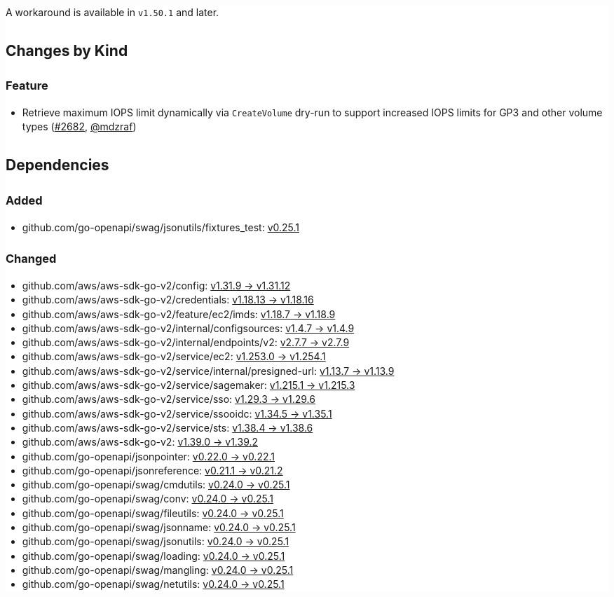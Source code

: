 A workaround is available in `v1.50.1` and later.

## Changes by Kind

### Feature

- Retrieve maximum IOPS limit dynamically via `CreateVolume` dry-run to support increased IOPS limits for GP3 and other volume types ([#2682](https://github.com/kubernetes-sigs/aws-ebs-csi-driver/pull/2682), [@mdzraf](https://github.com/mdzraf))

## Dependencies

### Added
- github.com/go-openapi/swag/jsonutils/fixtures_test: [v0.25.1](https://github.com/go-openapi/swag/tree/jsonutils/fixtures_test/v0.25.1)

### Changed
- github.com/aws/aws-sdk-go-v2/config: [v1.31.9 → v1.31.12](https://github.com/aws/aws-sdk-go-v2/compare/config/v1.31.9...config/v1.31.12)
- github.com/aws/aws-sdk-go-v2/credentials: [v1.18.13 → v1.18.16](https://github.com/aws/aws-sdk-go-v2/compare/credentials/v1.18.13...credentials/v1.18.16)
- github.com/aws/aws-sdk-go-v2/feature/ec2/imds: [v1.18.7 → v1.18.9](https://github.com/aws/aws-sdk-go-v2/compare/feature/ec2/imds/v1.18.7...feature/ec2/imds/v1.18.9)
- github.com/aws/aws-sdk-go-v2/internal/configsources: [v1.4.7 → v1.4.9](https://github.com/aws/aws-sdk-go-v2/compare/internal/configsources/v1.4.7...internal/configsources/v1.4.9)
- github.com/aws/aws-sdk-go-v2/internal/endpoints/v2: [v2.7.7 → v2.7.9](https://github.com/aws/aws-sdk-go-v2/compare/internal/endpoints/v2/v2.7.7...internal/endpoints/v2/v2.7.9)
- github.com/aws/aws-sdk-go-v2/service/ec2: [v1.253.0 → v1.254.1](https://github.com/aws/aws-sdk-go-v2/compare/service/ec2/v1.253.0...service/ec2/v1.254.1)
- github.com/aws/aws-sdk-go-v2/service/internal/presigned-url: [v1.13.7 → v1.13.9](https://github.com/aws/aws-sdk-go-v2/compare/service/internal/presigned-url/v1.13.7...service/internal/presigned-url/v1.13.9)
- github.com/aws/aws-sdk-go-v2/service/sagemaker: [v1.215.1 → v1.215.3](https://github.com/aws/aws-sdk-go-v2/compare/service/sagemaker/v1.215.1...service/sagemaker/v1.215.3)
- github.com/aws/aws-sdk-go-v2/service/sso: [v1.29.3 → v1.29.6](https://github.com/aws/aws-sdk-go-v2/compare/service/sso/v1.29.3...service/sso/v1.29.6)
- github.com/aws/aws-sdk-go-v2/service/ssooidc: [v1.34.5 → v1.35.1](https://github.com/aws/aws-sdk-go-v2/compare/service/ssooidc/v1.34.5...service/ssooidc/v1.35.1)
- github.com/aws/aws-sdk-go-v2/service/sts: [v1.38.4 → v1.38.6](https://github.com/aws/aws-sdk-go-v2/compare/service/sts/v1.38.4...service/sts/v1.38.6)
- github.com/aws/aws-sdk-go-v2: [v1.39.0 → v1.39.2](https://github.com/aws/aws-sdk-go-v2/compare/v1.39.0...v1.39.2)
- github.com/go-openapi/jsonpointer: [v0.22.0 → v0.22.1](https://github.com/go-openapi/jsonpointer/compare/v0.22.0...v0.22.1)
- github.com/go-openapi/jsonreference: [v0.21.1 → v0.21.2](https://github.com/go-openapi/jsonreference/compare/v0.21.1...v0.21.2)
- github.com/go-openapi/swag/cmdutils: [v0.24.0 → v0.25.1](https://github.com/go-openapi/swag/compare/cmdutils/v0.24.0...cmdutils/v0.25.1)
- github.com/go-openapi/swag/conv: [v0.24.0 → v0.25.1](https://github.com/go-openapi/swag/compare/conv/v0.24.0...conv/v0.25.1)
- github.com/go-openapi/swag/fileutils: [v0.24.0 → v0.25.1](https://github.com/go-openapi/swag/compare/fileutils/v0.24.0...fileutils/v0.25.1)
- github.com/go-openapi/swag/jsonname: [v0.24.0 → v0.25.1](https://github.com/go-openapi/swag/compare/jsonname/v0.24.0...jsonname/v0.25.1)
- github.com/go-openapi/swag/jsonutils: [v0.24.0 → v0.25.1](https://github.com/go-openapi/swag/compare/jsonutils/v0.24.0...jsonutils/v0.25.1)
- github.com/go-openapi/swag/loading: [v0.24.0 → v0.25.1](https://github.com/go-openapi/swag/compare/loading/v0.24.0...loading/v0.25.1)
- github.com/go-openapi/swag/mangling: [v0.24.0 → v0.25.1](https://github.com/go-openapi/swag/compare/mangling/v0.24.0...mangling/v0.25.1)
- github.com/go-openapi/swag/netutils: [v0.24.0 → v0.25.1](https://github.com/go-openapi/swag/compare/netutils/v0.24.0...netutils/v0.25.1)
